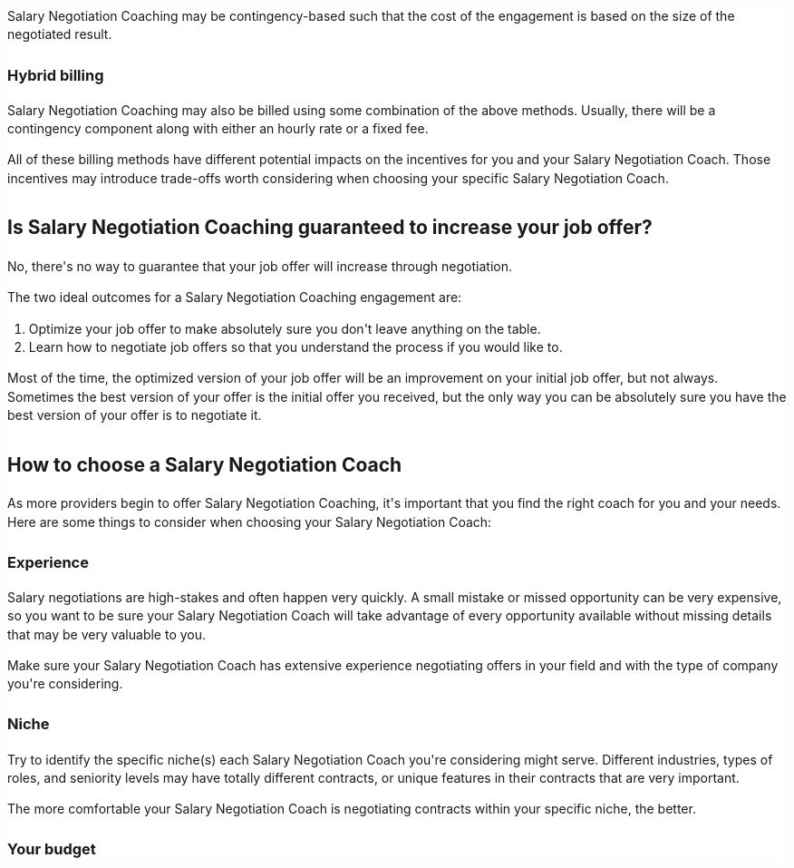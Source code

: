 Salary Negotiation Coaching may be contingency-based such that the cost of the engagement is based on the size of the negotiated result.

### Hybrid billing

Salary Negotiation Coaching may also be billed using some combination of the above methods. Usually, there will be a contingency component along with either an hourly rate or a fixed fee.

All of these billing methods have different potential impacts on the incentives for you and your Salary Negotiation Coach. Those incentives may introduce trade-offs worth considering when choosing your specific Salary Negotiation Coach.

## <a name="guaranteed"></a>Is Salary Negotiation Coaching guaranteed to increase your job offer?

No, there's no way to guarantee that your job offer will increase through negotiation. 

The two ideal outcomes for a Salary Negotiation Coaching engagement are:

1. Optimize your job offer to make absolutely sure you don't leave anything on the table.
2. Learn how to negotiate job offers so that you understand the process if you would like to.

Most of the time, the optimized version of your job offer will be an improvement on your initial job offer, but not always. Sometimes the best version of your offer is the initial offer you received, but the only way you can be absolutely sure you have the best version of your offer is to negotiate it.

## <a name="how-to-choose-a-coach"></a>How to choose a Salary Negotiation Coach

As more providers begin to offer Salary Negotiation Coaching, it's important that you find the right coach for you and your needs. Here are some things to consider when choosing your Salary Negotiation Coach:

### Experience

Salary negotiations are high-stakes and often happen very quickly. A small mistake or missed opportunity can be very expensive, so you want to be sure your Salary Negotiation Coach will take advantage of every opportunity available without missing details that may be very valuable to you.

Make sure your Salary Negotiation Coach has extensive experience negotiating offers in your field and with the type of company you're considering.

### Niche

Try to identify the specific niche(s) each Salary Negotiation Coach you're considering might serve. Different industries, types of roles, and seniority levels may have totally different contracts, or unique features in their contracts that are very important.

The more comfortable your Salary Negotiation Coach is negotiating contracts within your specific niche, the better.

### Your budget
